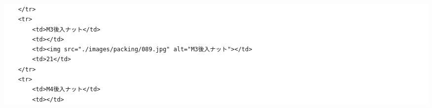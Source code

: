         </tr>
        <tr>
            <td>M3後入ナット</td>
            <td></td>
            <td><img src="./images/packing/089.jpg" alt="M3後入ナット"></td>
            <td>21</td>
        </tr>
        <tr>
            <td>M4後入ナット</td>
            <td></td>